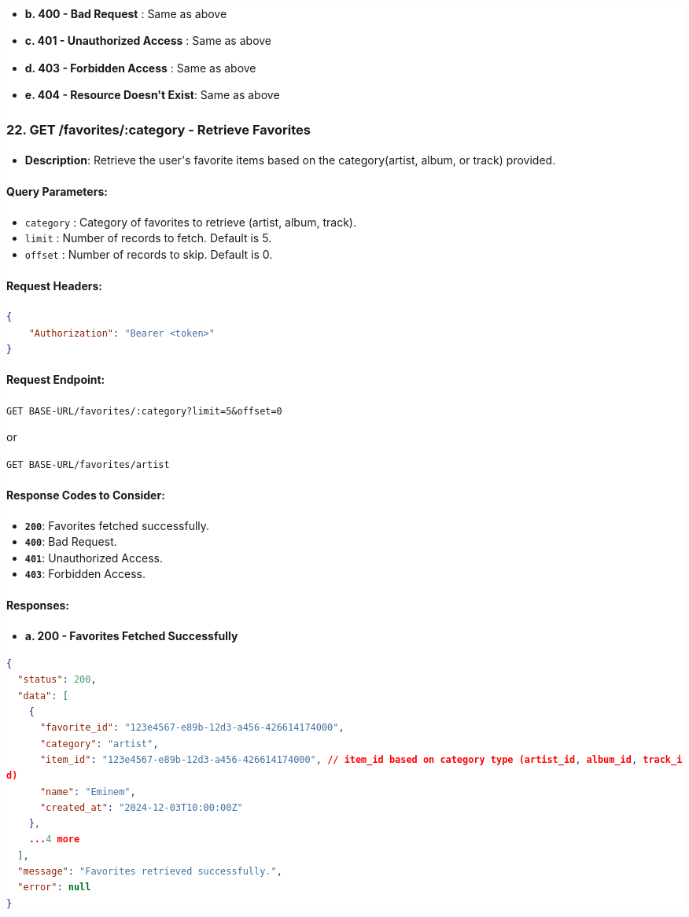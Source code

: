 - **b. 400 - Bad Request** : Same as above

- **c. 401 - Unauthorized Access** : Same as above

- **d. 403 - Forbidden Access** : Same as above

- **e. 404 - Resource Doesn't Exist**: Same as above

### 22. GET /favorites/:category - Retrieve Favorites

- **Description**: Retrieve the user's favorite items based on the category(artist, album, or track) provided.

#### Query Parameters:

- `category` : Category of favorites to retrieve (artist, album, track).
- `limit` : Number of records to fetch. Default is 5.
- `offset` : Number of records to skip. Default is 0.

#### Request Headers:

```json
{
	"Authorization": "Bearer <token>"
}
```

#### Request Endpoint:

```http
GET BASE-URL/favorites/:category?limit=5&offset=0
```

or

```http
GET BASE-URL/favorites/artist
```

#### Response Codes to Consider:

- **`200`**: Favorites fetched successfully.
- **`400`**: Bad Request.
- **`401`**: Unauthorized Access.
- **`403`**: Forbidden Access.

#### Responses:

- **a. 200 - Favorites Fetched Successfully**

```json
{
  "status": 200,
  "data": [
    {
      "favorite_id": "123e4567-e89b-12d3-a456-426614174000",
      "category": "artist",
      "item_id": "123e4567-e89b-12d3-a456-426614174000", // item_id based on category type (artist_id, album_id, track_id)
      "name": "Eminem",
      "created_at": "2024-12-03T10:00:00Z"
    },
    ...4 more
  ],
  "message": "Favorites retrieved successfully.",
  "error": null
}
```
